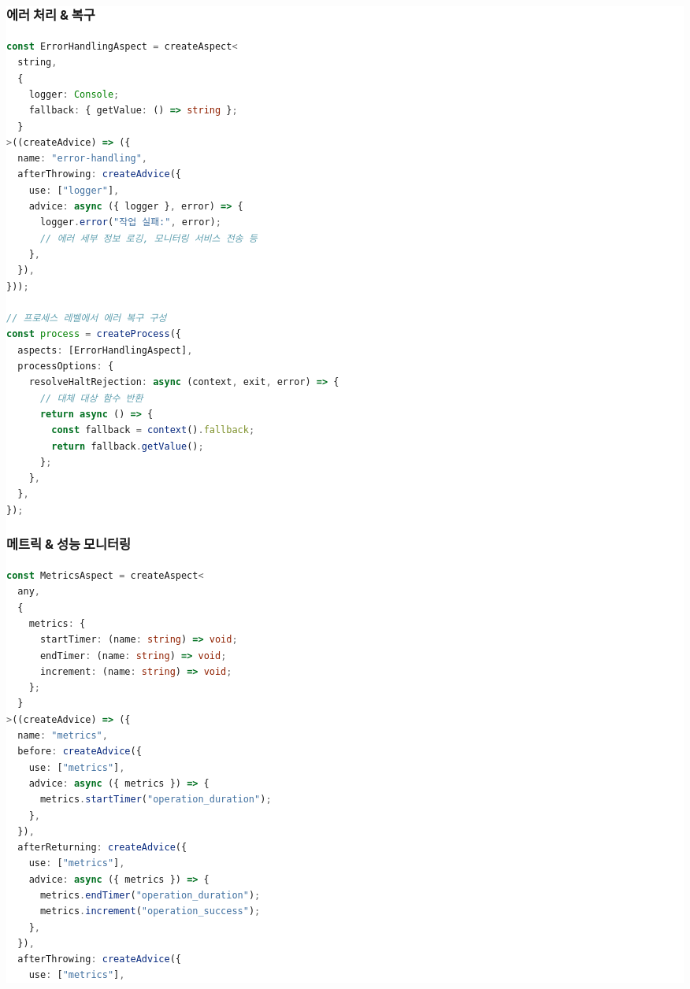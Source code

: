 ### 에러 처리 & 복구

```typescript
const ErrorHandlingAspect = createAspect<
  string,
  {
    logger: Console;
    fallback: { getValue: () => string };
  }
>((createAdvice) => ({
  name: "error-handling",
  afterThrowing: createAdvice({
    use: ["logger"],
    advice: async ({ logger }, error) => {
      logger.error("작업 실패:", error);
      // 에러 세부 정보 로깅, 모니터링 서비스 전송 등
    },
  }),
}));

// 프로세스 레벨에서 에러 복구 구성
const process = createProcess({
  aspects: [ErrorHandlingAspect],
  processOptions: {
    resolveHaltRejection: async (context, exit, error) => {
      // 대체 대상 함수 반환
      return async () => {
        const fallback = context().fallback;
        return fallback.getValue();
      };
    },
  },
});
```

### 메트릭 & 성능 모니터링

```typescript
const MetricsAspect = createAspect<
  any,
  {
    metrics: {
      startTimer: (name: string) => void;
      endTimer: (name: string) => void;
      increment: (name: string) => void;
    };
  }
>((createAdvice) => ({
  name: "metrics",
  before: createAdvice({
    use: ["metrics"],
    advice: async ({ metrics }) => {
      metrics.startTimer("operation_duration");
    },
  }),
  afterReturning: createAdvice({
    use: ["metrics"],
    advice: async ({ metrics }) => {
      metrics.endTimer("operation_duration");
      metrics.increment("operation_success");
    },
  }),
  afterThrowing: createAdvice({
    use: ["metrics"],
```